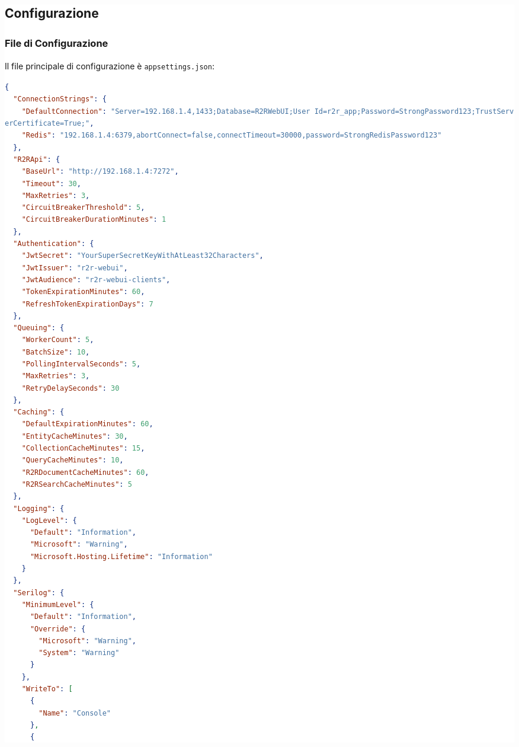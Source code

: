 ## Configurazione

### File di Configurazione

Il file principale di configurazione è `appsettings.json`:

```json
{
  "ConnectionStrings": {
    "DefaultConnection": "Server=192.168.1.4,1433;Database=R2RWebUI;User Id=r2r_app;Password=StrongPassword123;TrustServerCertificate=True;",
    "Redis": "192.168.1.4:6379,abortConnect=false,connectTimeout=30000,password=StrongRedisPassword123"
  },
  "R2RApi": {
    "BaseUrl": "http://192.168.1.4:7272",
    "Timeout": 30,
    "MaxRetries": 3,
    "CircuitBreakerThreshold": 5,
    "CircuitBreakerDurationMinutes": 1
  },
  "Authentication": {
    "JwtSecret": "YourSuperSecretKeyWithAtLeast32Characters",
    "JwtIssuer": "r2r-webui",
    "JwtAudience": "r2r-webui-clients",
    "TokenExpirationMinutes": 60,
    "RefreshTokenExpirationDays": 7
  },
  "Queuing": {
    "WorkerCount": 5,
    "BatchSize": 10,
    "PollingIntervalSeconds": 5,
    "MaxRetries": 3,
    "RetryDelaySeconds": 30
  },
  "Caching": {
    "DefaultExpirationMinutes": 60,
    "EntityCacheMinutes": 30,
    "CollectionCacheMinutes": 15,
    "QueryCacheMinutes": 10,
    "R2RDocumentCacheMinutes": 60,
    "R2RSearchCacheMinutes": 5
  },
  "Logging": {
    "LogLevel": {
      "Default": "Information",
      "Microsoft": "Warning",
      "Microsoft.Hosting.Lifetime": "Information"
    }
  },
  "Serilog": {
    "MinimumLevel": {
      "Default": "Information",
      "Override": {
        "Microsoft": "Warning",
        "System": "Warning"
      }
    },
    "WriteTo": [
      {
        "Name": "Console"
      },
      {
```